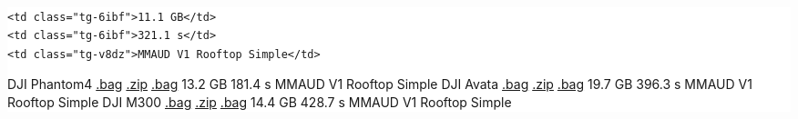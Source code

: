     <td class="tg-6ibf">11.1 GB</td>
    <td class="tg-6ibf">321.1 s</td>
    <td class="tg-v8dz">MMAUD V1 Rooftop Simple</td>
  </tr>
  <tr>
    <td class="tg-v8dz">DJI Phantom4</td>
    <td class="tg-9m02"><a href="https://entuedu-my.sharepoint.com/:u:/g/personal/shyuan_staff_main_ntu_edu_sg/EUvtDQtIou5Otv4S1kFZ4ikBPCypxqpYSZ8onr5BCPpG8w?e=hlbBBz" target="_blank" rel="noopener noreferrer">.bag</a></td>
    <td class="tg-9m02"><a href="https://entuedu-my.sharepoint.com/:u:/g/personal/shyuan_staff_main_ntu_edu_sg/ERY9v7zK3hxLtxqHKVa8aDgBDSji1W_1LFeYiXN9FKJMnA?e=sTaDCI" target="_blank" rel="noopener noreferrer">.zip</a></td>
    <td class="tg-6ibf"><a href="https://entuedu-my.sharepoint.com/:u:/g/personal/shyuan_staff_main_ntu_edu_sg/EYlHSi2RmehBoPYDXiKspL0BsYx0IDXFtmG_UcFRl_AKBQ?e=B7KLP3" target="_blank" rel="noopener noreferrer">.bag</a></td>
    <td class="tg-6ibf">13.2 GB</td>
    <td class="tg-6ibf">181.4 s</td>
    <td class="tg-v8dz">MMAUD V1 Rooftop Simple</td>
  </tr>
  <tr>
    <td class="tg-v8dz">DJI Avata</td>
    <td class="tg-9m02"><a href="https://entuedu-my.sharepoint.com/:u:/g/personal/shyuan_staff_main_ntu_edu_sg/ETqBudcomxlMn_ClHROwLLAB_5XP5t_elNcU2B7siU-1RQ?e=bYrzOi" target="_blank" rel="noopener noreferrer">.bag</a></td>
    <td class="tg-9m02"><a href="https://entuedu-my.sharepoint.com/:u:/g/personal/shyuan_staff_main_ntu_edu_sg/EU-kJE4eYctGkb6VOif4JEwBwSRjUpcWjFaDc4D-v-mUrA?e=Uxpq5y" target="_blank" rel="noopener noreferrer">.zip</a></td>
    <td class="tg-6ibf"><a href="https://entuedu-my.sharepoint.com/:u:/g/personal/shyuan_staff_main_ntu_edu_sg/EYoZq-lAmvVMgncDhDX4MDIBy6_mqqobYE1WW8xQ7EhfxQ?e=QJqwJc" target="_blank" rel="noopener noreferrer">.bag</a></td>
    <td class="tg-6ibf">19.7 GB</td>
    <td class="tg-6ibf">396.3 s</td>
    <td class="tg-v8dz">MMAUD V1 Rooftop Simple</td>
  </tr>
  <tr>
    <td class="tg-v8dz">DJI M300</td>
    <td class="tg-9m02"><a href="https://entuedu-my.sharepoint.com/:u:/g/personal/shyuan_staff_main_ntu_edu_sg/EeA7KMRCRNBNvbP50UsPmJ0B0PEGEk71L6FpHkQSKncabQ?e=U90Es9" target="_blank" rel="noopener noreferrer">.bag</a></td>
    <td class="tg-9m02"><a href="https://entuedu-my.sharepoint.com/:u:/g/personal/shyuan_staff_main_ntu_edu_sg/EacBt-X3QERBvH0Gw1d3kbMB7VECC1ATgSZHWFYzuUjGuA?e=nmBbUg" target="_blank" rel="noopener noreferrer">.zip</a></td>
    <td class="tg-6ibf"><a href="https://entuedu-my.sharepoint.com/:u:/g/personal/shyuan_staff_main_ntu_edu_sg/ERDR8BNyj0hBrmsCIg8rP8wBnmz52qq4WTqjkCc2dnUQAw?e=KkXYhl" target="_blank" rel="noopener noreferrer">.bag</a></td>
    <td class="tg-6ibf">14.4 GB</td>
    <td class="tg-6ibf">428.7 s</td>
    <td class="tg-v8dz">MMAUD V1 Rooftop Simple</td>
  </tr>


